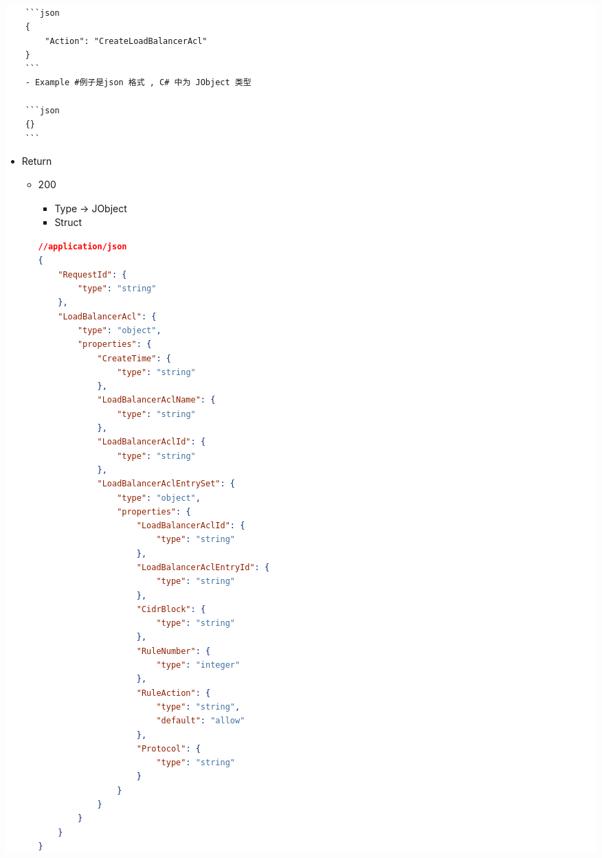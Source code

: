         ```json
        {
            "Action": "CreateLoadBalancerAcl"
        }
        ```
        - Example #例子是json 格式 , C# 中为 JObject 类型
        
        ```json
        {}                
        ```    
- Return
    - 200
        - Type -> JObject
        - Struct
        
        ```json
        //application/json
        {
            "RequestId": {
                "type": "string"
            },
            "LoadBalancerAcl": {
                "type": "object",
                "properties": {
                    "CreateTime": {
                        "type": "string"
                    },
                    "LoadBalancerAclName": {
                        "type": "string"
                    },
                    "LoadBalancerAclId": {
                        "type": "string"
                    },
                    "LoadBalancerAclEntrySet": {
                        "type": "object",
                        "properties": {
                            "LoadBalancerAclId": {
                                "type": "string"
                            },
                            "LoadBalancerAclEntryId": {
                                "type": "string"
                            },
                            "CidrBlock": {
                                "type": "string"
                            },
                            "RuleNumber": {
                                "type": "integer"
                            },
                            "RuleAction": {
                                "type": "string",
                                "default": "allow"
                            },
                            "Protocol": {
                                "type": "string"
                            }
                        }
                    }
                }
            }
        }  
